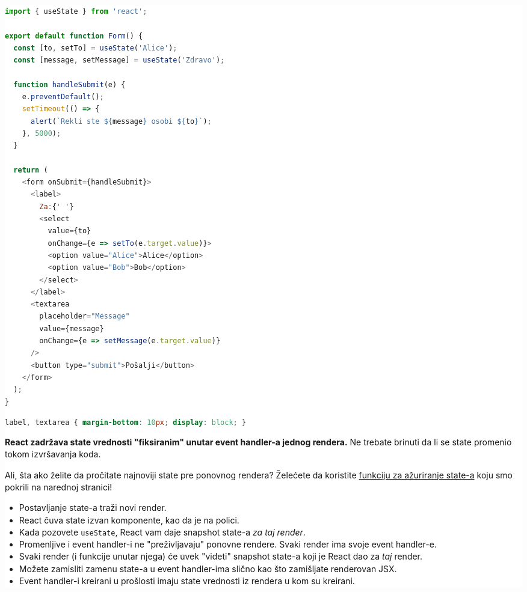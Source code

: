 <Sandpack>

```js
import { useState } from 'react';

export default function Form() {
  const [to, setTo] = useState('Alice');
  const [message, setMessage] = useState('Zdravo');

  function handleSubmit(e) {
    e.preventDefault();
    setTimeout(() => {
      alert(`Rekli ste ${message} osobi ${to}`);
    }, 5000);
  }

  return (
    <form onSubmit={handleSubmit}>
      <label>
        Za:{' '}
        <select
          value={to}
          onChange={e => setTo(e.target.value)}>
          <option value="Alice">Alice</option>
          <option value="Bob">Bob</option>
        </select>
      </label>
      <textarea
        placeholder="Message"
        value={message}
        onChange={e => setMessage(e.target.value)}
      />
      <button type="submit">Pošalji</button>
    </form>
  );
}
```

```css
label, textarea { margin-bottom: 10px; display: block; }
```

</Sandpack>

**React zadržava state vrednosti "fiksiranim" unutar event handler-a jednog rendera.** Ne trebate brinuti da li se state promenio tokom izvršavanja koda.

Ali, šta ako želite da pročitate najnoviji state pre ponovnog rendera? Želećete da koristite [funkciju za ažuriranje state-a](/learn/queueing-a-series-of-state-updates) koju smo pokrili na narednoj stranici!

<Recap>

* Postavljanje state-a traži novi render.
* React čuva state izvan komponente, kao da je na polici.
* Kada pozovete `useState`, React vam daje snapshot state-a *za taj render*.
* Promenljive i event handler-i ne "preživljavaju" ponovne rendere. Svaki render ima svoje event handler-e.
* Svaki render (i funkcije unutar njega) će uvek "videti" snapshot state-a koji je React dao za *taj* render.
* Možete zamisliti zamenu state-a u event handler-ima slično kao što zamišljate renderovan JSX.
* Event handler-i kreirani u prošlosti imaju state vrednosti iz rendera u kom su kreirani.
